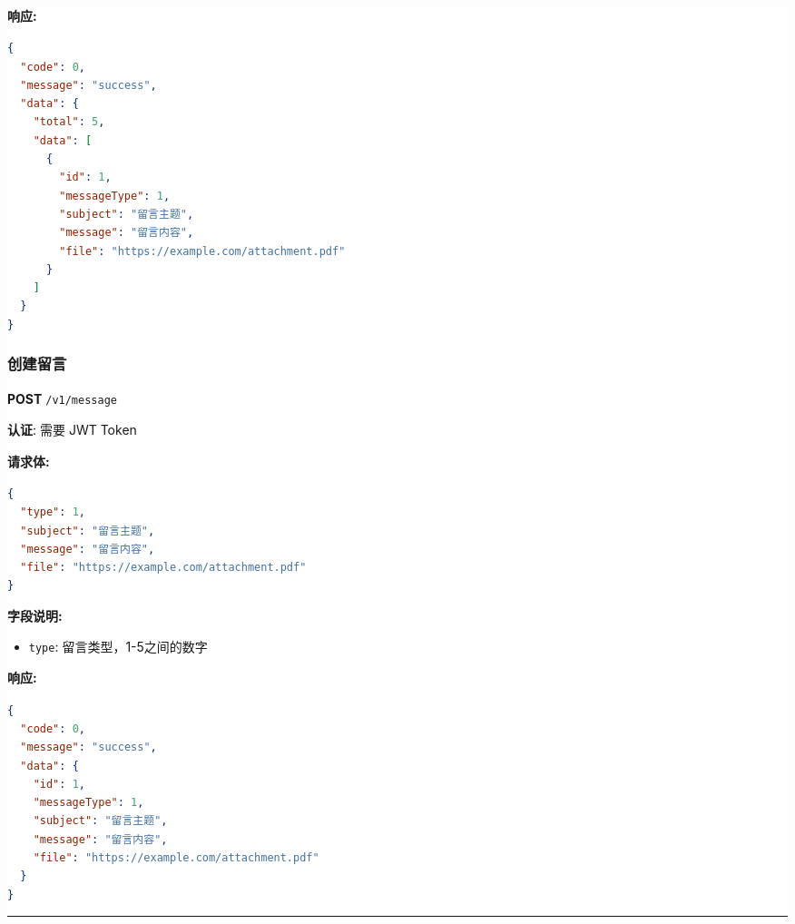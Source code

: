 **响应:**
```json
{
  "code": 0,
  "message": "success",
  "data": {
    "total": 5,
    "data": [
      {
        "id": 1,
        "messageType": 1,
        "subject": "留言主题",
        "message": "留言内容",
        "file": "https://example.com/attachment.pdf"
      }
    ]
  }
}
```

### 创建留言
**POST** `/v1/message`

**认证**: 需要 JWT Token

**请求体:**
```json
{
  "type": 1,
  "subject": "留言主题",
  "message": "留言内容",
  "file": "https://example.com/attachment.pdf"
}
```

**字段说明:**
- `type`: 留言类型，1-5之间的数字

**响应:**
```json
{
  "code": 0,
  "message": "success",
  "data": {
    "id": 1,
    "messageType": 1,
    "subject": "留言主题",
    "message": "留言内容",
    "file": "https://example.com/attachment.pdf"
  }
}
```

---
